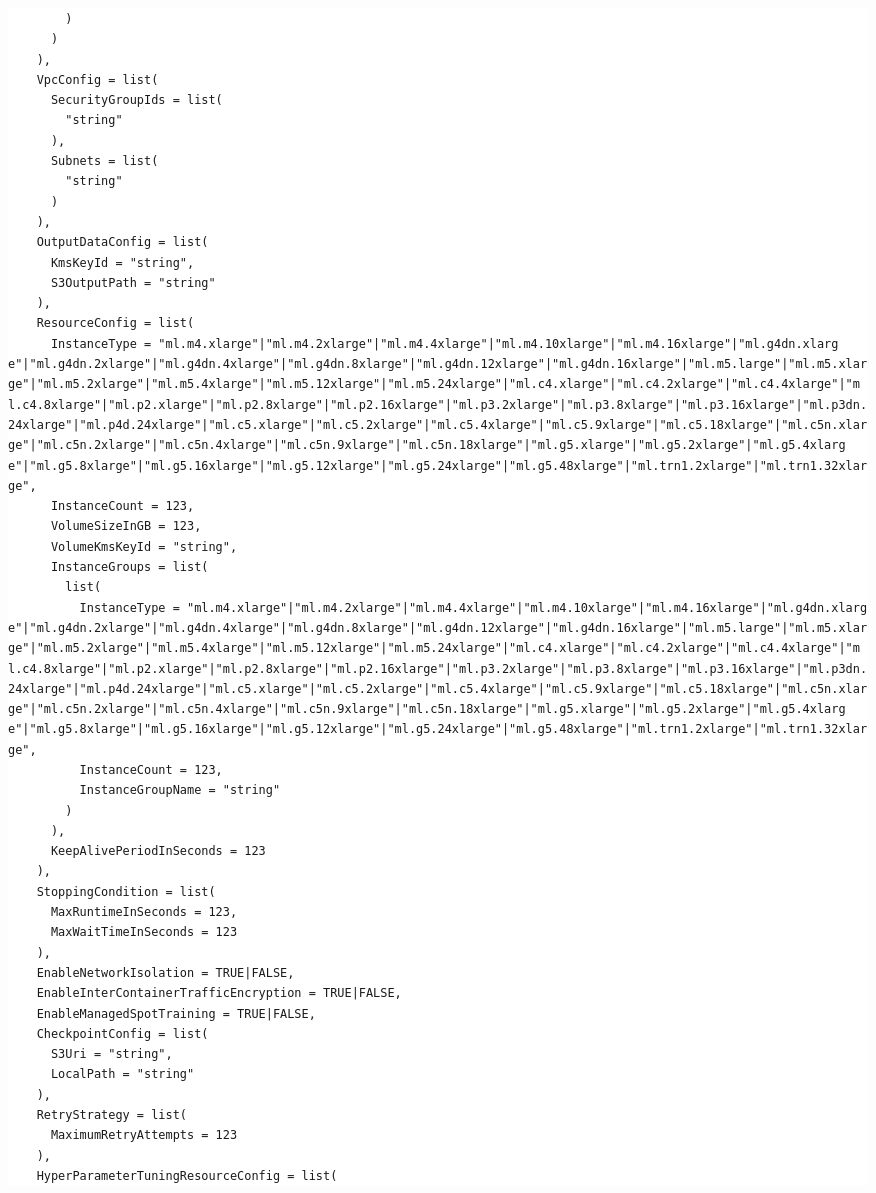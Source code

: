             )
          )
        ),
        VpcConfig = list(
          SecurityGroupIds = list(
            "string"
          ),
          Subnets = list(
            "string"
          )
        ),
        OutputDataConfig = list(
          KmsKeyId = "string",
          S3OutputPath = "string"
        ),
        ResourceConfig = list(
          InstanceType = "ml.m4.xlarge"|"ml.m4.2xlarge"|"ml.m4.4xlarge"|"ml.m4.10xlarge"|"ml.m4.16xlarge"|"ml.g4dn.xlarge"|"ml.g4dn.2xlarge"|"ml.g4dn.4xlarge"|"ml.g4dn.8xlarge"|"ml.g4dn.12xlarge"|"ml.g4dn.16xlarge"|"ml.m5.large"|"ml.m5.xlarge"|"ml.m5.2xlarge"|"ml.m5.4xlarge"|"ml.m5.12xlarge"|"ml.m5.24xlarge"|"ml.c4.xlarge"|"ml.c4.2xlarge"|"ml.c4.4xlarge"|"ml.c4.8xlarge"|"ml.p2.xlarge"|"ml.p2.8xlarge"|"ml.p2.16xlarge"|"ml.p3.2xlarge"|"ml.p3.8xlarge"|"ml.p3.16xlarge"|"ml.p3dn.24xlarge"|"ml.p4d.24xlarge"|"ml.c5.xlarge"|"ml.c5.2xlarge"|"ml.c5.4xlarge"|"ml.c5.9xlarge"|"ml.c5.18xlarge"|"ml.c5n.xlarge"|"ml.c5n.2xlarge"|"ml.c5n.4xlarge"|"ml.c5n.9xlarge"|"ml.c5n.18xlarge"|"ml.g5.xlarge"|"ml.g5.2xlarge"|"ml.g5.4xlarge"|"ml.g5.8xlarge"|"ml.g5.16xlarge"|"ml.g5.12xlarge"|"ml.g5.24xlarge"|"ml.g5.48xlarge"|"ml.trn1.2xlarge"|"ml.trn1.32xlarge",
          InstanceCount = 123,
          VolumeSizeInGB = 123,
          VolumeKmsKeyId = "string",
          InstanceGroups = list(
            list(
              InstanceType = "ml.m4.xlarge"|"ml.m4.2xlarge"|"ml.m4.4xlarge"|"ml.m4.10xlarge"|"ml.m4.16xlarge"|"ml.g4dn.xlarge"|"ml.g4dn.2xlarge"|"ml.g4dn.4xlarge"|"ml.g4dn.8xlarge"|"ml.g4dn.12xlarge"|"ml.g4dn.16xlarge"|"ml.m5.large"|"ml.m5.xlarge"|"ml.m5.2xlarge"|"ml.m5.4xlarge"|"ml.m5.12xlarge"|"ml.m5.24xlarge"|"ml.c4.xlarge"|"ml.c4.2xlarge"|"ml.c4.4xlarge"|"ml.c4.8xlarge"|"ml.p2.xlarge"|"ml.p2.8xlarge"|"ml.p2.16xlarge"|"ml.p3.2xlarge"|"ml.p3.8xlarge"|"ml.p3.16xlarge"|"ml.p3dn.24xlarge"|"ml.p4d.24xlarge"|"ml.c5.xlarge"|"ml.c5.2xlarge"|"ml.c5.4xlarge"|"ml.c5.9xlarge"|"ml.c5.18xlarge"|"ml.c5n.xlarge"|"ml.c5n.2xlarge"|"ml.c5n.4xlarge"|"ml.c5n.9xlarge"|"ml.c5n.18xlarge"|"ml.g5.xlarge"|"ml.g5.2xlarge"|"ml.g5.4xlarge"|"ml.g5.8xlarge"|"ml.g5.16xlarge"|"ml.g5.12xlarge"|"ml.g5.24xlarge"|"ml.g5.48xlarge"|"ml.trn1.2xlarge"|"ml.trn1.32xlarge",
              InstanceCount = 123,
              InstanceGroupName = "string"
            )
          ),
          KeepAlivePeriodInSeconds = 123
        ),
        StoppingCondition = list(
          MaxRuntimeInSeconds = 123,
          MaxWaitTimeInSeconds = 123
        ),
        EnableNetworkIsolation = TRUE|FALSE,
        EnableInterContainerTrafficEncryption = TRUE|FALSE,
        EnableManagedSpotTraining = TRUE|FALSE,
        CheckpointConfig = list(
          S3Uri = "string",
          LocalPath = "string"
        ),
        RetryStrategy = list(
          MaximumRetryAttempts = 123
        ),
        HyperParameterTuningResourceConfig = list(